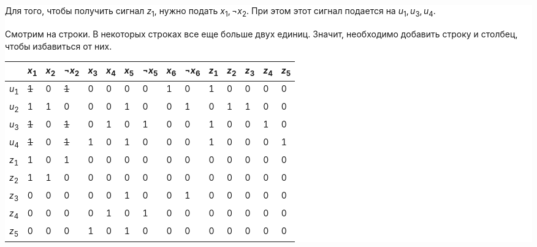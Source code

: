Для того, чтобы получить сигнал $z_1$, нужно подать $x_1, \neg x_2$. При этом этот сигнал подается на $u_1, u_3, u_4$.

Смотрим на строки. В некоторых строках все еще больше двух единиц. Значит, необходимо добавить строку и столбец, чтобы избавиться от них.

|       | $x_1$ | $x_2$ | $\neg x_2$ | $x_3$ | $x_4$ | $x_5$ | $\neg x_5$ | $x_6$ | $\neg x_6$ | $z_1$ | $z_2$ | $z_3$ | $z_4$ | $z_5$ |
| ----- | ----- | ----- | ---------- | ----- | ----- | ----- | ---------- | ----- | ---------- | ----- | ----- | ----- | ----- | ----- |
| $u_1$ | ~~1~~ | 0     | ~~1~~      | 0     | 0     | 0     | 0          | 1     | 0          | 1     | 0    | 0    | 0    | 0    |
| $u_2$ | 1     | 1     | 0          | 0     | 0     | 1     | 0          | 0     | 1          | 0     | 1    | 1    | 0    | 0    |
| $u_3$ | ~~1~~ | 0     | ~~1~~      | 0     | 1     | 0     | 1          | 0     | 0          | 1     | 0    | 0    | 1    | 0    |
| $u_4$ | ~~1~~ | 0     | ~~1~~      | 1     | 0     | 1     | 0          | 0     | 0          | 1     | 0    | 0    | 0    | 1    |
| $z_1$   | 1     | 0     | 1          | 0     | 0     | 0     | 0          | 0     | 0          | 0     | 0    | 0    | 0    | 0    |
| $z_2$ | 1 | 1 | 0 | 0 | 0 | 0 | 0 | 0 | 0 | 0 | 0 | 0 | 0 | 0 |
| $z_3$ | 0 | 0 | 0 | 0 | 0 | 1 | 0 | 0 | 1 | 0 | 0 | 0 | 0 | 0 |
| $z_4$ | 0 | 0 | 0 | 0 | 1 | 0 | 1 | 0 | 0 | 0 | 0 | 0 | 0 | 0 |
| $z_5$ | 0 | 0 | 0 | 1 | 0 | 1 | 0 | 0 | 0 | 0 | 0 | 0 | 0 | 0 |
